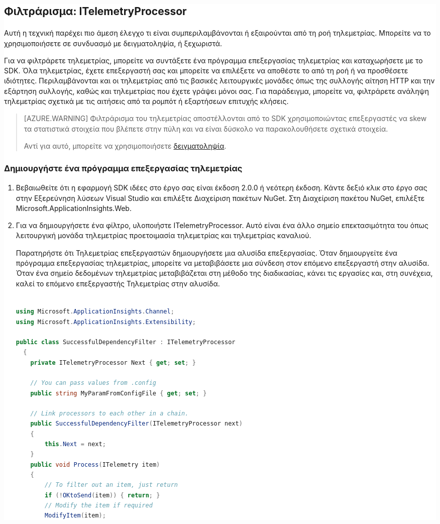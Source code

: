 
<a name="filtering"></a>
## <a name="filtering-itelemetryprocessor"></a>Φιλτράρισμα: ITelemetryProcessor

Αυτή η τεχνική παρέχει πιο άμεση έλεγχο τι είναι συμπεριλαμβάνονται ή εξαιρούνται από τη ροή τηλεμετρίας. Μπορείτε να το χρησιμοποιήσετε σε συνδυασμό με δειγματοληψία, ή ξεχωριστά.

Για να φιλτράρετε τηλεμετρίας, μπορείτε να συντάξετε ένα πρόγραμμα επεξεργασίας τηλεμετρίας και καταχωρήσετε με το SDK. Όλα τηλεμετρίας, έχετε επεξεργαστή σας και μπορείτε να επιλέξετε να αποθέστε το από τη ροή ή να προσθέσετε ιδιότητες. Περιλαμβάνονται και οι τηλεμετρίας από τις βασικές λειτουργικές μονάδες όπως της συλλογής αίτηση HTTP και την εξάρτηση συλλογής, καθώς και τηλεμετρίας που έχετε γράψει μόνοι σας. Για παράδειγμα, μπορείτε να, φιλτράρετε ανάληψη τηλεμετρίας σχετικά με τις αιτήσεις από τα ρομπότ ή εξαρτήσεων επιτυχής κλήσεις. 

> [AZURE.WARNING] Φιλτράρισμα του τηλεμετρίας αποστέλλονται από το SDK χρησιμοποιώντας επεξεργαστές να skew τα στατιστικά στοιχεία που βλέπετε στην πύλη και να είναι δύσκολο να παρακολουθήσετε σχετικά στοιχεία.
> 
> Αντί για αυτό, μπορείτε να χρησιμοποιήσετε [δειγματοληψία](app-insights-sampling.md).

### <a name="create-a-telemetry-processor"></a>Δημιουργήστε ένα πρόγραμμα επεξεργασίας τηλεμετρίας

1. Βεβαιωθείτε ότι η εφαρμογή SDK ιδέες στο έργο σας είναι έκδοση 2.0.0 ή νεότερη έκδοση. Κάντε δεξιό κλικ στο έργο σας στην Εξερεύνηση λύσεων Visual Studio και επιλέξτε Διαχείριση πακέτων NuGet. Στη Διαχείριση πακέτου NuGet, επιλέξτε Microsoft.ApplicationInsights.Web.

1. Για να δημιουργήσετε ένα φίλτρο, υλοποιήστε ITelemetryProcessor. Αυτό είναι ένα άλλο σημείο επεκτασιμότητα του όπως λειτουργική μονάδα τηλεμετρίας προετοιμασία τηλεμετρίας και τηλεμετρίας καναλιού. 

    Παρατηρήστε ότι Τηλεμετρίας επεξεργαστών δημιουργήσετε μια αλυσίδα επεξεργασίας. Όταν δημιουργείτε ένα πρόγραμμα επεξεργασίας τηλεμετρίας, μπορείτε να μεταβιβάσετε μια σύνδεση στον επόμενο επεξεργαστή στην αλυσίδα. Όταν ένα σημείο δεδομένων τηλεμετρίας μεταβιβάζεται στη μέθοδο της διαδικασίας, κάνει τις εργασίες και, στη συνέχεια, καλεί το επόμενο επεξεργαστής Τηλεμετρίας στην αλυσίδα.

    ``` C#

    using Microsoft.ApplicationInsights.Channel;
    using Microsoft.ApplicationInsights.Extensibility;

    public class SuccessfulDependencyFilter : ITelemetryProcessor
      {
        private ITelemetryProcessor Next { get; set; }

        // You can pass values from .config
        public string MyParamFromConfigFile { get; set; }

        // Link processors to each other in a chain.
        public SuccessfulDependencyFilter(ITelemetryProcessor next)
        {
            this.Next = next;
        }
        public void Process(ITelemetry item)
        {
            // To filter out an item, just return 
            if (!OKtoSend(item)) { return; }
            // Modify the item if required 
            ModifyItem(item);


[client]: app-insights-javascript.md
[config]: app-insights-configuration-with-applicationinsights-config.md
[create]: app-insights-create-new-resource.md
[data]: app-insights-data-retention-privacy.md
[diagnostic]: app-insights-diagnostic-search.md
[exceptions]: app-insights-asp-net-exceptions.md
[greenbrown]: app-insights-asp-net.md
[java]: app-insights-java-get-started.md
[metrics]: app-insights-metrics-explorer.md
[qna]: app-insights-troubleshoot-faq.md
[trace]: app-insights-search-diagnostic-logs.md
[windows]: app-insights-windows-get-started.md